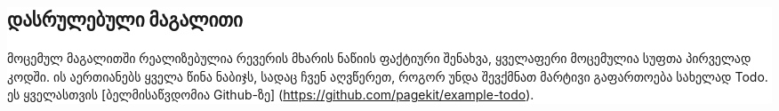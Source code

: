 <a id="complete"></a>
## დასრულებული მაგალითი

მოცემულ მაგალითში რეალიზებულია რევერის მხარის ნაწიის ფაქტიური შენახვა, ყველაფერი მოცემულია სუფთა პირველად კოდში. ის აერთიანებს ყველა წინა ნაბიჯს, სადაც ჩვენ აღვწერეთ, როგორ უნდა შევქმნათ მარტივი გაფართოება სახელად  Todo. ეს  ყველასთვის [ბელმისაწვდომია Github-ზე] (https://github.com/pagekit/example-todo).
